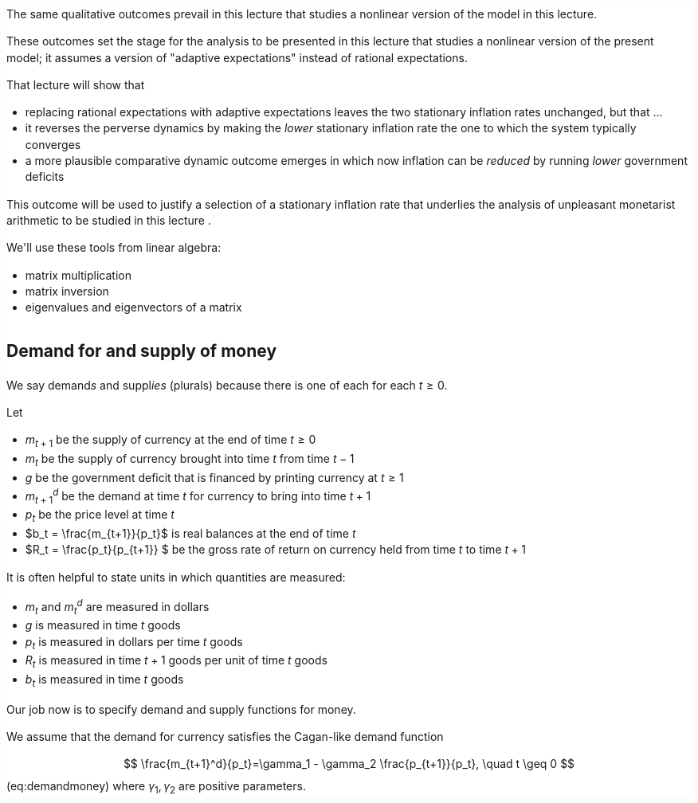 The same qualitative outcomes prevail in this lecture [](money_inflation_nonlinear.md) that studies a nonlinear version of the model in this lecture.  

These outcomes  set the stage for the analysis to be presented in this lecture [](laffer_adaptive.md) that studies a nonlinear version of the present model; it   assumes a version of "adaptive expectations" instead of rational expectations.

That lecture will show that 

* replacing rational expectations with adaptive expectations leaves the two stationary inflation rates unchanged, but that $\ldots$ 
* it reverses the perverse dynamics by making the *lower* stationary inflation rate the one to which the system typically converges
* a more plausible comparative dynamic outcome emerges in which now inflation can be *reduced* by running *lower*  government deficits

This outcome will be used to justify a selection of a stationary inflation rate that underlies the analysis of unpleasant monetarist arithmetic to be studied in this lecture [](unpleasant.md).

We'll use these tools from linear algebra:

* matrix multiplication
* matrix inversion
* eigenvalues and eigenvectors of a matrix


## Demand for and supply of money

We say demand*s* and suppl*ies* (plurals) because there is one of each for each $t \geq 0$.

Let 

* $m_{t+1}$ be the supply of currency at the end of time $t \geq 0$
* $m_{t}$ be the supply  of currency brought into time $t$ from time $t-1$
* $g$ be the government deficit that is financed by printing currency at $t \geq 1$
* $m_{t+1}^d$ be the demand at time $t$ for currency  to bring into time $t+1$
* $p_t$ be  the price level at time $t$
* $b_t = \frac{m_{t+1}}{p_t}$ is real balances at the end of time $t$ 
* $R_t = \frac{p_t}{p_{t+1}} $ be the gross rate of return on currency held from time $t$ to time $t+1$
  
It is often helpful to state units in which quantities are measured:

* $m_t$ and $m_t^d$ are measured in dollars
* $g$ is measured in time $t$ goods 
* $p_t$ is measured in dollars per time $t$ goods
* $R_t$ is measured in time $t+1$ goods per unit of time $t$ goods
* $b_t$ is measured in time $t$ goods
   
  
Our job now is to specify demand and supply functions for money. 

We assume that the demand for  currency satisfies the Cagan-like demand function

$$
\frac{m_{t+1}^d}{p_t}=\gamma_1 - \gamma_2 \frac{p_{t+1}}{p_t}, \quad t \geq 0
$$ (eq:demandmoney)
where $\gamma_1, \gamma_2$ are positive parameters.
  